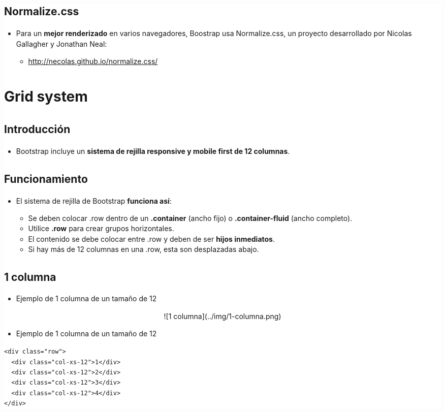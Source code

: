 ## Normalize.css

- Para un **mejor renderizado** en varios navegadores, Boostrap usa Normalize.css, un proyecto desarrollado por Nicolas Gallagher y Jonathan Neal:

    - <http://necolas.github.io/normalize.css/>



# Grid system



## Introducción

- Bootstrap incluye un **sistema de rejilla responsive y mobile first de 12 columnas**.

## Funcionamiento

- El sistema de rejilla de Bootstrap **funciona así**:

    - Se deben colocar .row dentro de un **.container** (ancho fijo) o **.container-fluid** (ancho completo).
    - Utilice **.row** para crear grupos horizontales.
    - El contenido se debe colocar entre .row y deben de ser **hijos inmediatos**.
    - Si hay más de 12 columnas en una .row, esta son desplazadas abajo.

## 1 columna

- Ejemplo de 1 columna de un tamaño de 12

<div style="text-align:center">![1 columna](../img/1-columna.png)</div>




- Ejemplo de 1 columna de un tamaño de 12

~~~
<div class="row">
  <div class="col-xs-12">1</div>
  <div class="col-xs-12">2</div>
  <div class="col-xs-12">3</div>
  <div class="col-xs-12">4</div>
</div>
~~~
